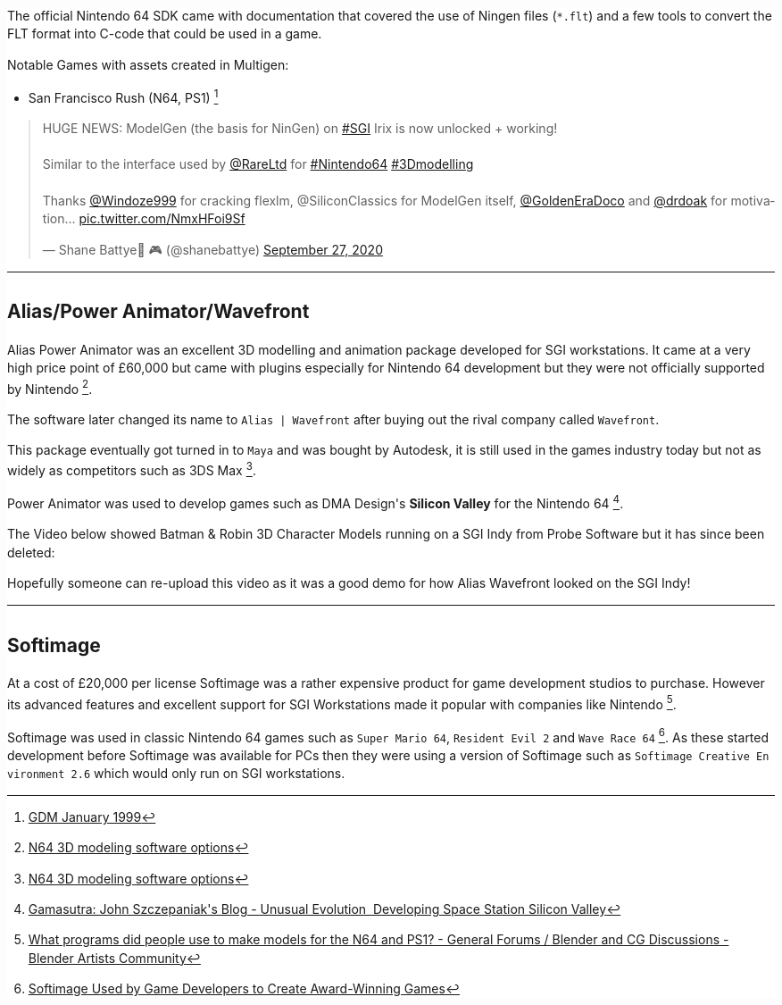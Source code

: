 The official Nintendo 64 SDK came with documentation that covered the use of Ningen files (`*.flt`) and a few tools to convert the FLT format into C-code that could be used in a game.

Notable Games with assets created in Multigen:
* San Francisco Rush (N64, PS1) [^15]
</div>
</section>

<blockquote class="twitter-tweet"><p lang="en" dir="ltr">HUGE NEWS: ModelGen (the basis for NinGen) on <a href="https://twitter.com/hashtag/SGI?src=hash&amp;ref_src=twsrc%5Etfw">#SGI</a> Irix is now unlocked + working!<br><br>Similar to the interface used by <a href="https://twitter.com/RareLtd?ref_src=twsrc%5Etfw">@RareLtd</a> for <a href="https://twitter.com/hashtag/Nintendo64?src=hash&amp;ref_src=twsrc%5Etfw">#Nintendo64</a> <a href="https://twitter.com/hashtag/3Dmodelling?src=hash&amp;ref_src=twsrc%5Etfw">#3Dmodelling</a><br><br>Thanks <a href="https://twitter.com/Windoze999?ref_src=twsrc%5Etfw">@Windoze999</a> for cracking flexlm, @SiliconClassics for ModelGen itself, <a href="https://twitter.com/GoldenEraDoco?ref_src=twsrc%5Etfw">@GoldenEraDoco</a> and <a href="https://twitter.com/drdoak?ref_src=twsrc%5Etfw">@drdoak</a> for motivation... <a href="https://t.co/NmxHFoi9Sf">pic.twitter.com/NmxHFoi9Sf</a></p>&mdash; Shane Battye🎄 🎮 (@shanebattye) <a href="https://twitter.com/shanebattye/status/1310122697297281024?ref_src=twsrc%5Etfw">September 27, 2020</a></blockquote> <script async src="https://platform.twitter.com/widgets.js" charset="utf-8"></script>

---
## Alias/Power Animator/Wavefront
Alias Power Animator was an excellent 3D modelling and animation package developed for SGI workstations. It came at a very high price point of £60,000 but came with plugins especially for Nintendo 64 development but they were not officially supported by Nintendo [^2].

The software later changed its name to `Alias | Wavefront` after buying out the rival company called `Wavefront`.

This package eventually got turned in to `Maya` and was bought by Autodesk, it is still used in the games industry today but not as widely as competitors such as 3DS Max [^2].

Power Animator was used to develop games such as DMA Design's **Silicon Valley** for the Nintendo 64 [^14].

The Video below showed Batman & Robin 3D Character Models running on a SGI Indy from Probe Software but it has since been deleted:
<iframe width="560" height="315" src="https://www.youtube.com/embed/TxlVAQeJQEk" frameborder="0" allow="accelerometer; autoplay; encrypted-media; gyroscope; picture-in-picture" allowfullscreen></iframe>
Hopefully someone can re-upload this video as it was a good demo for how Alias Wavefront looked on the SGI Indy!

---
## Softimage
At a cost of £20,000 per license Softimage was a rather expensive product for game development studios to purchase. However its advanced features and excellent support for SGI Workstations made it popular with companies like Nintendo [^1].

Softimage was used in classic Nintendo 64 games such as `Super Mario 64`, `Resident Evil 2` and `Wave Race 64` [^7]. As these started development before Softimage was available for PCs then they were using a version of Softimage such as `Softimage Creative Environment 2.6` which would only run on SGI workstations.


[^1]: [What programs did people use to make models for the N64 and PS1? - General Forums / Blender and CG Discussions - Blender Artists Community](https://blenderartists.org/t/what-programs-did-people-use-to-make-models-for-the-n64-and-ps1/511620/6)
[^2]: [N64 3D modeling software options](https://assemblergames.com/threads/n64-3d-modeling-software-options.65407/)
[^3]: [GoldenEye: Decoded: NinGen 3D Modelling](https://goldeneyedecoded.blogspot.com/2014/04/ningen-3d-modelling.html)
[^4]: [FAQ: Chris Lee – MCV/Develop](https://www.mcvuk.com/faq-chris-lee/)
[^5]: [Alias Wavefront, Batman & Robin 3D Character Models on SGI Indy from Probe Software - YouTube](https://www.youtube.com/watch?v=TxlVAQeJQEk)
[^6]: [Softimage Character Kit - Tape 1 - YouTube](https://www.youtube.com/watch?v=B5_JCX6glMA)
[^7]: [Softimage Used by Game Developers to Create Award-Winning Games](https://web.archive.org/web/20071217130147/http://www.microsoft.com/presspass/press/1997/apr97/gmedevpr.mspx)
[^8]: [IS-VIEWER64](http://ultra64.ca/files/documentation/online-manuals/man-v5-1/tools/isv/isv.htm)
[^9]: [RESOURCES](http://ultra64.ca/files/documentation/online-manuals/man/sample/numirror/resource.htm)
[^10]: [ACCL Message Board - Msg: 1910481](https://www.siliconinvestor.com/readmsg.aspx?msgid=1910481)
[^11]: [Probe Software, Acclaim Sports Soccer, and Nichimen N-World 3.1 - YouTube](https://www.youtube.com/watch?v=NECblvMZvpQ)
[^12]: [NIFF 2.0 Graphic Environment](http://n64devkit.square7.ch/niff/niff_navi2/index.htm)
[^13]: GAME DEVELOPER Magazine - DECEMBER 1998
[^14]: [Gamasutra: John Szczepaniak's Blog - Unusual Evolution  Developing Space Station Silicon Valley](https://www.gamasutra.com/blogs/JohnSzczepaniak/20130605/193654/Unusual_Evolution__Developing_Space_Station_Silicon_Valley.php)
[^15]: [GDM January 1999](https://archive.org/details/GDM_January_1999/page/n9?q=multigen)